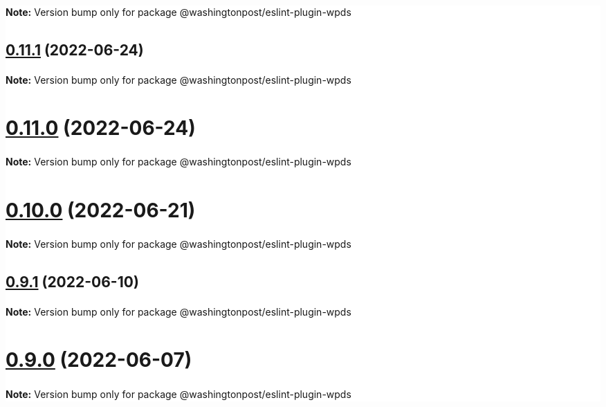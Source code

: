 **Note:** Version bump only for package @washingtonpost/eslint-plugin-wpds

## [0.11.1](https://github.com/washingtonpost/wpds-ui-kit/compare/v0.11.0...v0.11.1) (2022-06-24)

**Note:** Version bump only for package @washingtonpost/eslint-plugin-wpds

# [0.11.0](https://github.com/washingtonpost/wpds-ui-kit/compare/v0.10.0...v0.11.0) (2022-06-24)

**Note:** Version bump only for package @washingtonpost/eslint-plugin-wpds

# [0.10.0](https://github.com/washingtonpost/wpds-ui-kit/compare/v0.9.1...v0.10.0) (2022-06-21)

**Note:** Version bump only for package @washingtonpost/eslint-plugin-wpds

## [0.9.1](https://github.com/washingtonpost/wpds-ui-kit/compare/v0.9.0...v0.9.1) (2022-06-10)

**Note:** Version bump only for package @washingtonpost/eslint-plugin-wpds

# [0.9.0](https://github.com/washingtonpost/wpds-ui-kit/compare/v0.9.0-experimental.3...v0.9.0) (2022-06-07)

**Note:** Version bump only for package @washingtonpost/eslint-plugin-wpds

